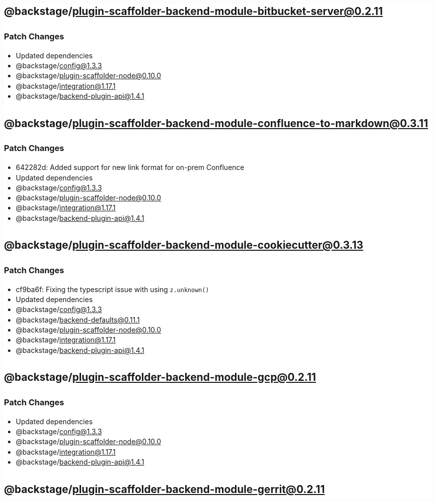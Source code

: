 ## @backstage/plugin-scaffolder-backend-module-bitbucket-server@0.2.11

### Patch Changes

- Updated dependencies
 - @backstage/config@1.3.3
 - @backstage/plugin-scaffolder-node@0.10.0
 - @backstage/integration@1.17.1
 - @backstage/backend-plugin-api@1.4.1

## @backstage/plugin-scaffolder-backend-module-confluence-to-markdown@0.3.11

### Patch Changes

- 642282d: Added support for new link format for on-prem Confluence
- Updated dependencies
 - @backstage/config@1.3.3
 - @backstage/plugin-scaffolder-node@0.10.0
 - @backstage/integration@1.17.1
 - @backstage/backend-plugin-api@1.4.1

## @backstage/plugin-scaffolder-backend-module-cookiecutter@0.3.13

### Patch Changes

- cf9ba6f: Fixing the typescript issue with using `z.unknown()`
- Updated dependencies
 - @backstage/config@1.3.3
 - @backstage/backend-defaults@0.11.1
 - @backstage/plugin-scaffolder-node@0.10.0
 - @backstage/integration@1.17.1
 - @backstage/backend-plugin-api@1.4.1

## @backstage/plugin-scaffolder-backend-module-gcp@0.2.11

### Patch Changes

- Updated dependencies
 - @backstage/config@1.3.3
 - @backstage/plugin-scaffolder-node@0.10.0
 - @backstage/integration@1.17.1
 - @backstage/backend-plugin-api@1.4.1

## @backstage/plugin-scaffolder-backend-module-gerrit@0.2.11
